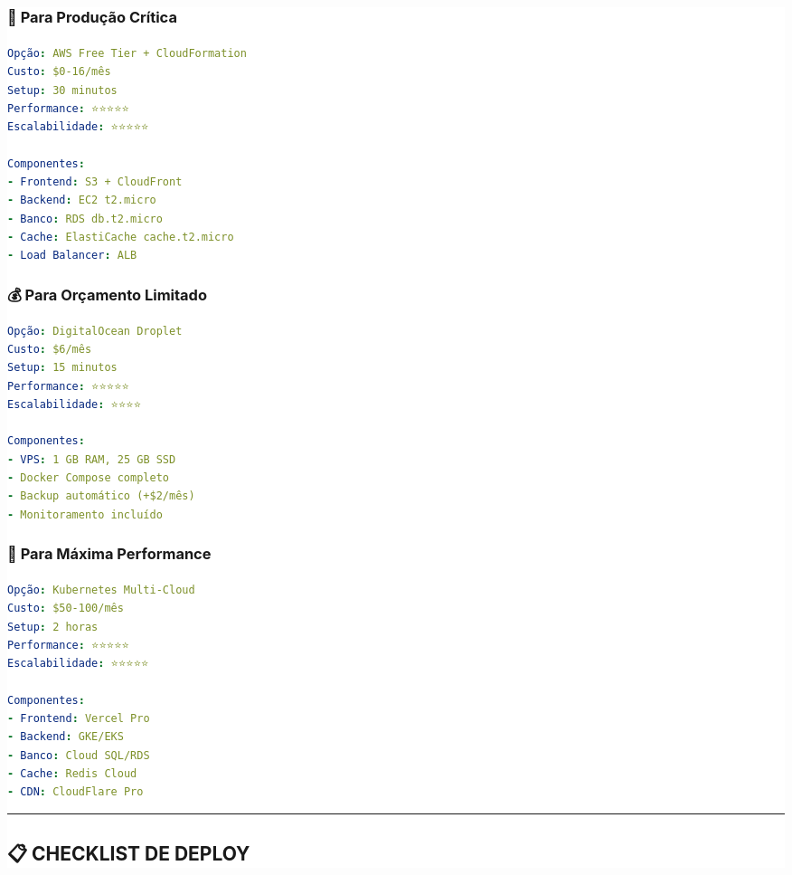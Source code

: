 ### 🏢 **Para Produção Crítica**

```yaml
Opção: AWS Free Tier + CloudFormation
Custo: $0-16/mês
Setup: 30 minutos
Performance: ⭐⭐⭐⭐⭐
Escalabilidade: ⭐⭐⭐⭐⭐

Componentes:
- Frontend: S3 + CloudFront
- Backend: EC2 t2.micro
- Banco: RDS db.t2.micro
- Cache: ElastiCache cache.t2.micro
- Load Balancer: ALB
```

### 💰 **Para Orçamento Limitado**

```yaml
Opção: DigitalOcean Droplet
Custo: $6/mês
Setup: 15 minutos
Performance: ⭐⭐⭐⭐⭐
Escalabilidade: ⭐⭐⭐⭐

Componentes:
- VPS: 1 GB RAM, 25 GB SSD
- Docker Compose completo
- Backup automático (+$2/mês)
- Monitoramento incluído
```

### 🚀 **Para Máxima Performance**

```yaml
Opção: Kubernetes Multi-Cloud
Custo: $50-100/mês
Setup: 2 horas
Performance: ⭐⭐⭐⭐⭐
Escalabilidade: ⭐⭐⭐⭐⭐

Componentes:
- Frontend: Vercel Pro
- Backend: GKE/EKS
- Banco: Cloud SQL/RDS
- Cache: Redis Cloud
- CDN: CloudFlare Pro
```

---

## 📋 **CHECKLIST DE DEPLOY**

